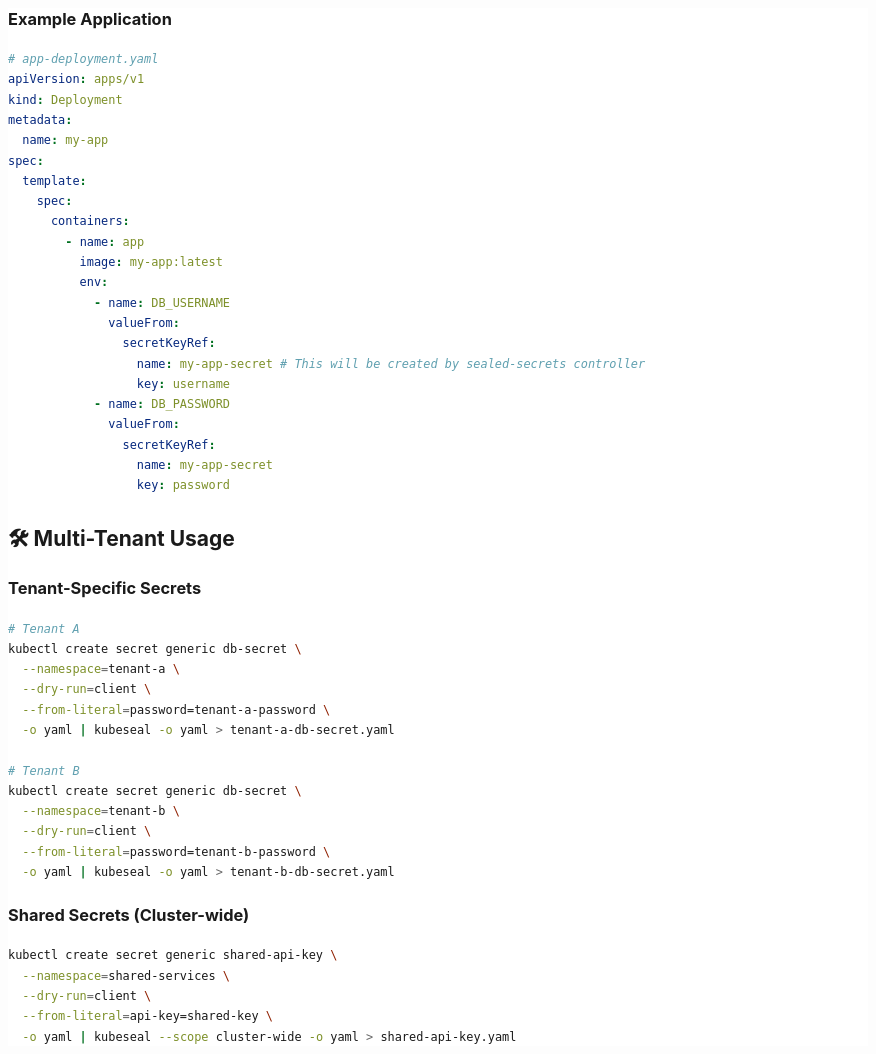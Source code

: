 ### Example Application

```yaml
# app-deployment.yaml
apiVersion: apps/v1
kind: Deployment
metadata:
  name: my-app
spec:
  template:
    spec:
      containers:
        - name: app
          image: my-app:latest
          env:
            - name: DB_USERNAME
              valueFrom:
                secretKeyRef:
                  name: my-app-secret # This will be created by sealed-secrets controller
                  key: username
            - name: DB_PASSWORD
              valueFrom:
                secretKeyRef:
                  name: my-app-secret
                  key: password
```

## 🛠️ Multi-Tenant Usage

### Tenant-Specific Secrets

```bash
# Tenant A
kubectl create secret generic db-secret \
  --namespace=tenant-a \
  --dry-run=client \
  --from-literal=password=tenant-a-password \
  -o yaml | kubeseal -o yaml > tenant-a-db-secret.yaml

# Tenant B
kubectl create secret generic db-secret \
  --namespace=tenant-b \
  --dry-run=client \
  --from-literal=password=tenant-b-password \
  -o yaml | kubeseal -o yaml > tenant-b-db-secret.yaml
```

### Shared Secrets (Cluster-wide)

```bash
kubectl create secret generic shared-api-key \
  --namespace=shared-services \
  --dry-run=client \
  --from-literal=api-key=shared-key \
  -o yaml | kubeseal --scope cluster-wide -o yaml > shared-api-key.yaml
```
